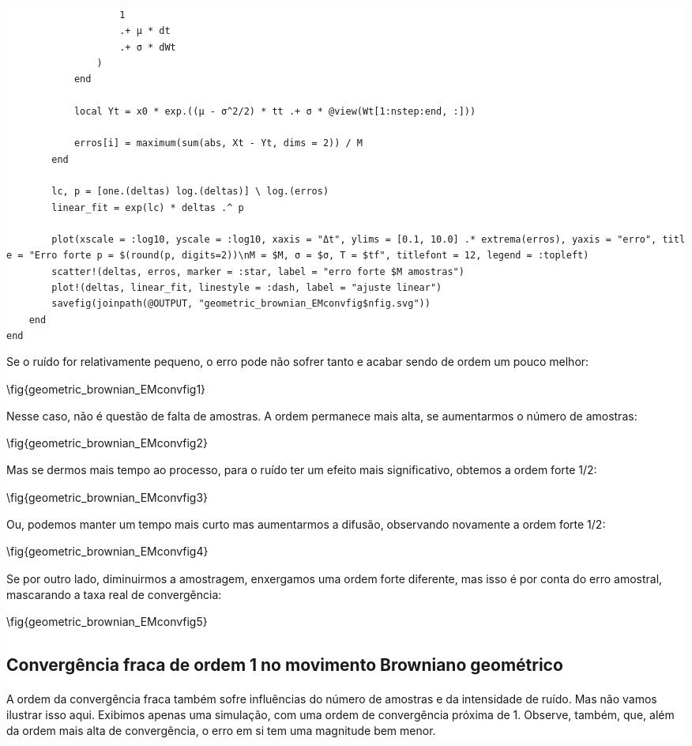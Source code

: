 ```julia:geometric_brownian_EMconv
                    1 
                    .+ μ * dt
                    .+ σ * dWt
                )
            end

            local Yt = x0 * exp.((μ - σ^2/2) * tt .+ σ * @view(Wt[1:nstep:end, :]))

            erros[i] = maximum(sum(abs, Xt - Yt, dims = 2)) / M
        end

        lc, p = [one.(deltas) log.(deltas)] \ log.(erros)
        linear_fit = exp(lc) * deltas .^ p

        plot(xscale = :log10, yscale = :log10, xaxis = "Δt", ylims = [0.1, 10.0] .* extrema(erros), yaxis = "erro", title = "Erro forte p = $(round(p, digits=2))\nM = $M, σ = $σ, T = $tf", titlefont = 12, legend = :topleft)
        scatter!(deltas, erros, marker = :star, label = "erro forte $M amostras")
        plot!(deltas, linear_fit, linestyle = :dash, label = "ajuste linear")
        savefig(joinpath(@OUTPUT, "geometric_brownian_EMconvfig$nfig.svg"))
    end
end
```

Se o ruído for relativamente pequeno, o erro pode não sofrer tanto e acabar sendo de ordem um pouco melhor:

\fig{geometric_brownian_EMconvfig1}

Nesse caso, não é questão de falta de amostras. A ordem permanece mais alta, se aumentarmos o número de amostras:

\fig{geometric_brownian_EMconvfig2}

Mas se dermos mais tempo ao processo, para o ruído ter um efeito mais significativo, obtemos a ordem forte $1/2$:

\fig{geometric_brownian_EMconvfig3}

Ou, podemos manter um tempo mais curto mas aumentarmos a difusão, observando novamente a ordem forte $1/2$:

\fig{geometric_brownian_EMconvfig4}

Se por outro lado, diminuirmos a amostragem, enxergamos uma ordem forte diferente, mas isso é por conta do erro amostral, mascarando a taxa real de convergência:

\fig{geometric_brownian_EMconvfig5}

## Convergência fraca de ordem 1 no movimento Browniano geométrico

A ordem da convergência fraca também sofre influências do número de amostras e da intensidade de ruído. Mas não vamos ilustrar isso aqui. Exibimos apenas uma simulação, com uma ordem de convergência próxima de $1$. Observe, também, que, além da ordem mais alta de convergência, o erro em si tem uma magnitude bem menor.
